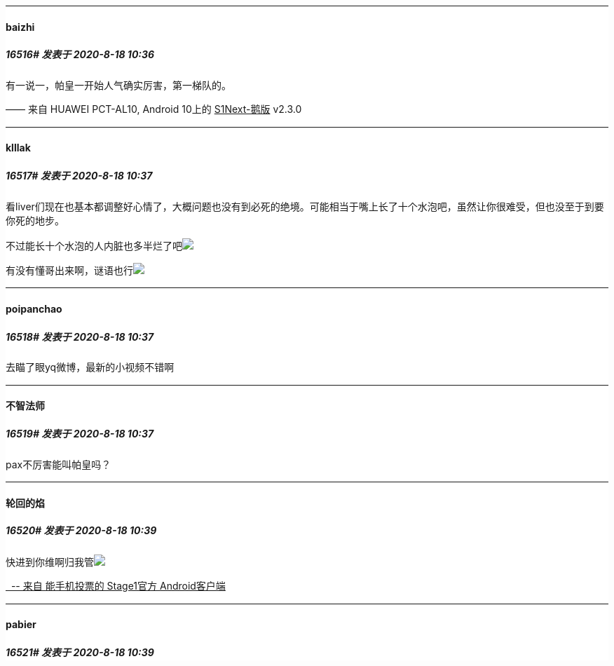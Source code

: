 
-----

####  baizhi  
##### 16516#       发表于 2020-8-18 10:36


有一说一，帕皇一开始人气确实厉害，第一梯队的。

—— 来自 HUAWEI PCT-AL10, Android 10上的 [S1Next-鹅版](https://github.com/ykrank/S1-Next/releases) v2.3.0


-----

####  klllak  
##### 16517#       发表于 2020-8-18 10:37


看liver们现在也基本都调整好心情了，大概问题也没有到必死的绝境。可能相当于嘴上长了十个水泡吧，虽然让你很难受，但也没至于到要你死的地步。

不过能长十个水泡的人内脏也多半烂了吧<img src="https://static.saraba1st.com/image/smiley/face2017/125.png" referrerpolicy="no-referrer">

有没有懂哥出来啊，谜语也行<img src="https://static.saraba1st.com/image/smiley/face2017/125.png" referrerpolicy="no-referrer">


-----

####  poipanchao  
##### 16518#       发表于 2020-8-18 10:37


去瞄了眼yq微博，最新的小视频不错啊


-----

####  不智法师  
##### 16519#       发表于 2020-8-18 10:37


pax不厉害能叫帕皇吗？


-----

####  轮回的焰  
##### 16520#       发表于 2020-8-18 10:39


快进到你维啊归我管<img src="https://static.saraba1st.com/image/smiley/face2017/067.png" referrerpolicy="no-referrer">

[  -- 来自 能手机投票的 Stage1官方 Android客户端](https://www.coolapk.com/apk/140634)


-----

####  pabier  
##### 16521#       发表于 2020-8-18 10:39
